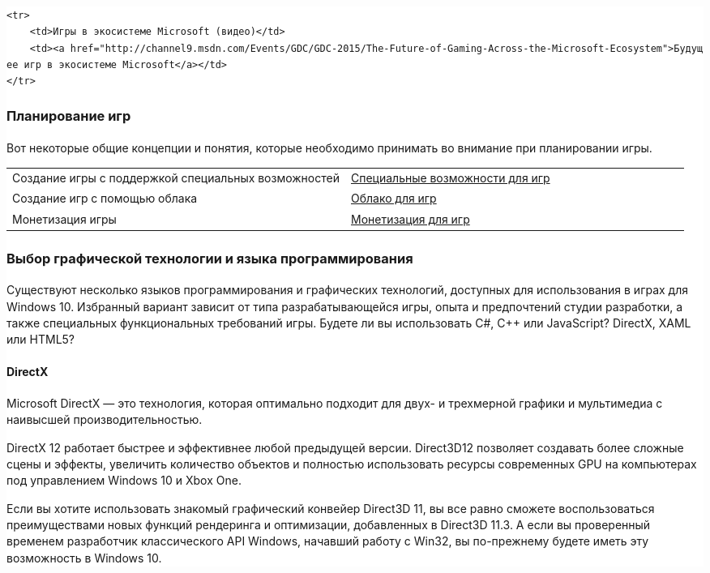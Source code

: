     <tr>
        <td>Игры в экосистеме Microsoft (видео)</td>
        <td><a href="http://channel9.msdn.com/Events/GDC/GDC-2015/The-Future-of-Gaming-Across-the-Microsoft-Ecosystem">Будущее игр в экосистеме Microsoft</a></td>
    </tr>
</table>

### <a name="game-planning"></a>Планирование игр

Вот некоторые общие концепции и понятия, которые необходимо принимать во внимание при планировании игры.

<table>
    <colgroup>
    <col width="50%" />
    <col width="50%" />
    </colgroup>
    <tr>
        <td>Создание игры с поддержкой специальных возможностей</td>
        <td><a href="https://msdn.microsoft.com/windows/uwp/gaming/accessibility-for-games">Специальные возможности для игр</a></td>
    </tr>
    <tr>
        <td>Создание игр с помощью облака</td>
        <td><a href="https://msdn.microsoft.com/windows/uwp/gaming/cloud-for-games">Облако для игр</a></td>
    </tr>
    <tr>
        <td>Монетизация игры</td>
        <td><a href="https://msdn.microsoft.com/windows/uwp/gaming/monetization-for-games">Монетизация для игр</a></td>
    </tr>
</table>



### <a name="choosing-your-graphics-technology-and-programming-language"></a>Выбор графической технологии и языка программирования

Существуют несколько языков программирования и графических технологий, доступных для использования в играх для Windows 10. Избранный вариант зависит от типа разрабатывающейся игры, опыта и предпочтений студии разработки, а также специальных функциональных требований игры. Будете ли вы использовать C#, C++ или JavaScript? DirectX, XAML или HTML5?

#### <a name="directx"></a>DirectX

Microsoft DirectX — это технология, которая оптимально подходит для двух- и трехмерной графики и мультимедиа с наивысшей производительностью.

DirectX 12 работает быстрее и эффективнее любой предыдущей версии. Direct3D12 позволяет создавать более сложные сцены и эффекты, увеличить количество объектов и полностью использовать ресурсы современных GPU на компьютерах под управлением Windows 10 и Xbox One.

Если вы хотите использовать знакомый графический конвейер Direct3D 11, вы все равно сможете воспользоваться преимуществами новых функций рендеринга и оптимизации, добавленных в Direct3D 11.3. А если вы проверенный временем разработчик классического API Windows, начавший работу с Win32, вы по-прежнему будете иметь эту возможность в Windows 10.
